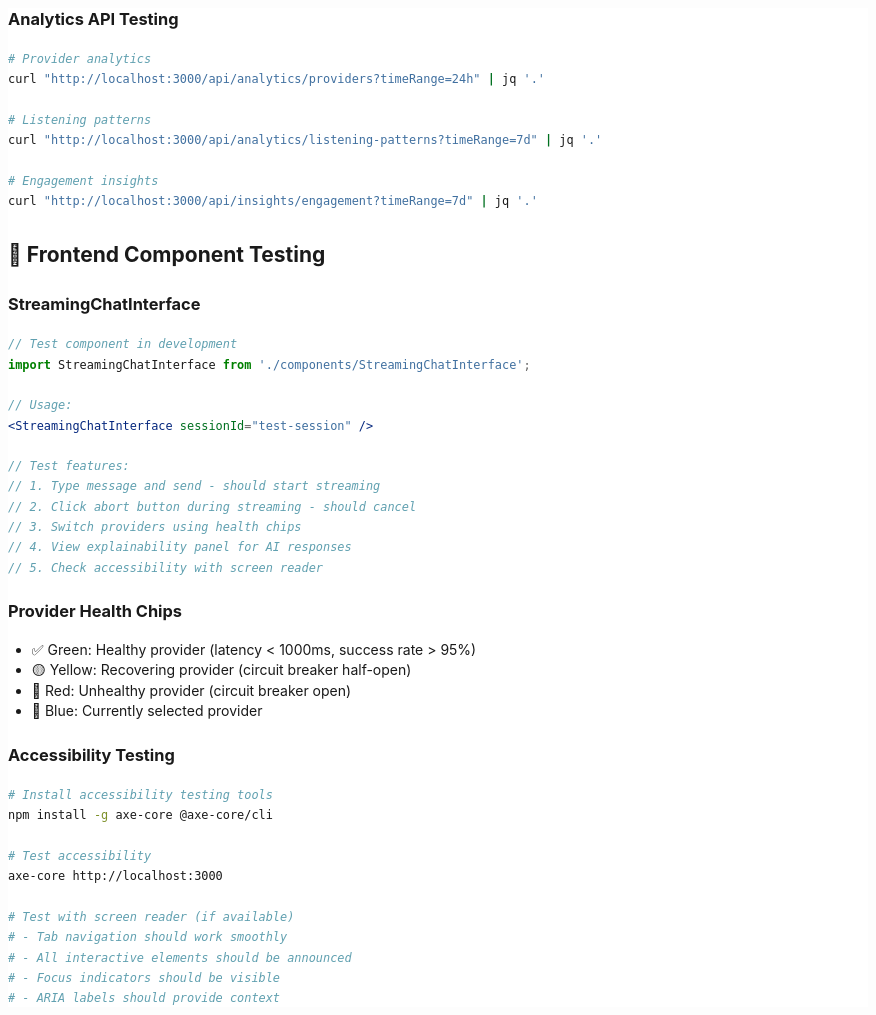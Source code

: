 ### Analytics API Testing
```bash
# Provider analytics
curl "http://localhost:3000/api/analytics/providers?timeRange=24h" | jq '.'

# Listening patterns  
curl "http://localhost:3000/api/analytics/listening-patterns?timeRange=7d" | jq '.'

# Engagement insights
curl "http://localhost:3000/api/insights/engagement?timeRange=7d" | jq '.'
```

## 🎯 Frontend Component Testing

### StreamingChatInterface
```jsx
// Test component in development
import StreamingChatInterface from './components/StreamingChatInterface';

// Usage:
<StreamingChatInterface sessionId="test-session" />

// Test features:
// 1. Type message and send - should start streaming
// 2. Click abort button during streaming - should cancel
// 3. Switch providers using health chips
// 4. View explainability panel for AI responses
// 5. Check accessibility with screen reader
```

### Provider Health Chips
- ✅ Green: Healthy provider (latency < 1000ms, success rate > 95%)
- 🟡 Yellow: Recovering provider (circuit breaker half-open)  
- 🔴 Red: Unhealthy provider (circuit breaker open)
- 🔵 Blue: Currently selected provider

### Accessibility Testing
```bash
# Install accessibility testing tools
npm install -g axe-core @axe-core/cli

# Test accessibility
axe-core http://localhost:3000

# Test with screen reader (if available)
# - Tab navigation should work smoothly
# - All interactive elements should be announced
# - Focus indicators should be visible
# - ARIA labels should provide context
```
